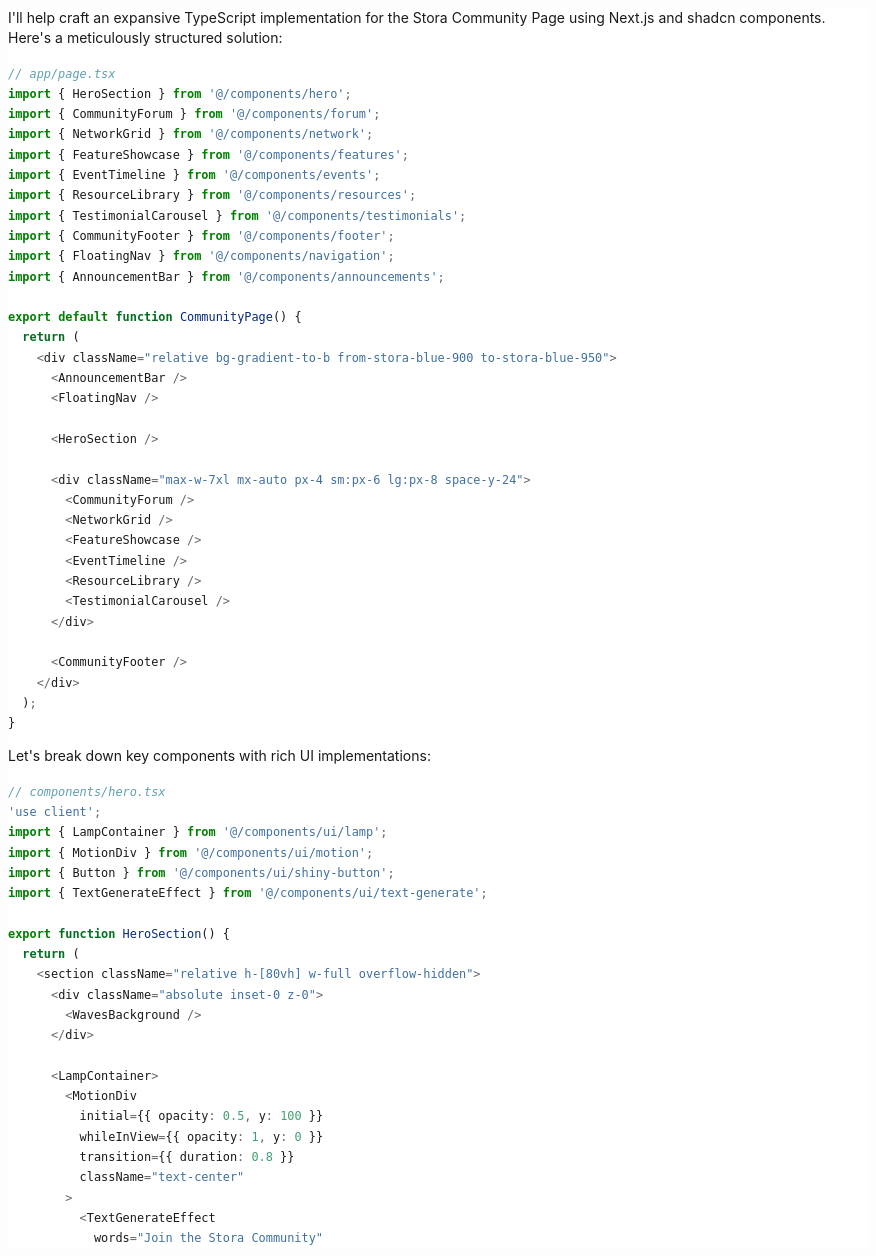 I'll help craft an expansive TypeScript implementation for the Stora Community Page using Next.js and shadcn components. Here's a meticulously structured solution:

```typescript
// app/page.tsx
import { HeroSection } from '@/components/hero';
import { CommunityForum } from '@/components/forum';
import { NetworkGrid } from '@/components/network';
import { FeatureShowcase } from '@/components/features';
import { EventTimeline } from '@/components/events';
import { ResourceLibrary } from '@/components/resources';
import { TestimonialCarousel } from '@/components/testimonials';
import { CommunityFooter } from '@/components/footer';
import { FloatingNav } from '@/components/navigation';
import { AnnouncementBar } from '@/components/announcements';

export default function CommunityPage() {
  return (
    <div className="relative bg-gradient-to-b from-stora-blue-900 to-stora-blue-950">
      <AnnouncementBar />
      <FloatingNav />
      
      <HeroSection />
      
      <div className="max-w-7xl mx-auto px-4 sm:px-6 lg:px-8 space-y-24">
        <CommunityForum />
        <NetworkGrid />
        <FeatureShowcase />
        <EventTimeline />
        <ResourceLibrary />
        <TestimonialCarousel />
      </div>

      <CommunityFooter />
    </div>
  );
}
```

Let's break down key components with rich UI implementations:

```typescript
// components/hero.tsx
'use client';
import { LampContainer } from '@/components/ui/lamp';
import { MotionDiv } from '@/components/ui/motion';
import { Button } from '@/components/ui/shiny-button';
import { TextGenerateEffect } from '@/components/ui/text-generate';

export function HeroSection() {
  return (
    <section className="relative h-[80vh] w-full overflow-hidden">
      <div className="absolute inset-0 z-0">
        <WavesBackground />
      </div>
      
      <LampContainer>
        <MotionDiv
          initial={{ opacity: 0.5, y: 100 }}
          whileInView={{ opacity: 1, y: 0 }}
          transition={{ duration: 0.8 }}
          className="text-center"
        >
          <TextGenerateEffect
            words="Join the Stora Community"
```